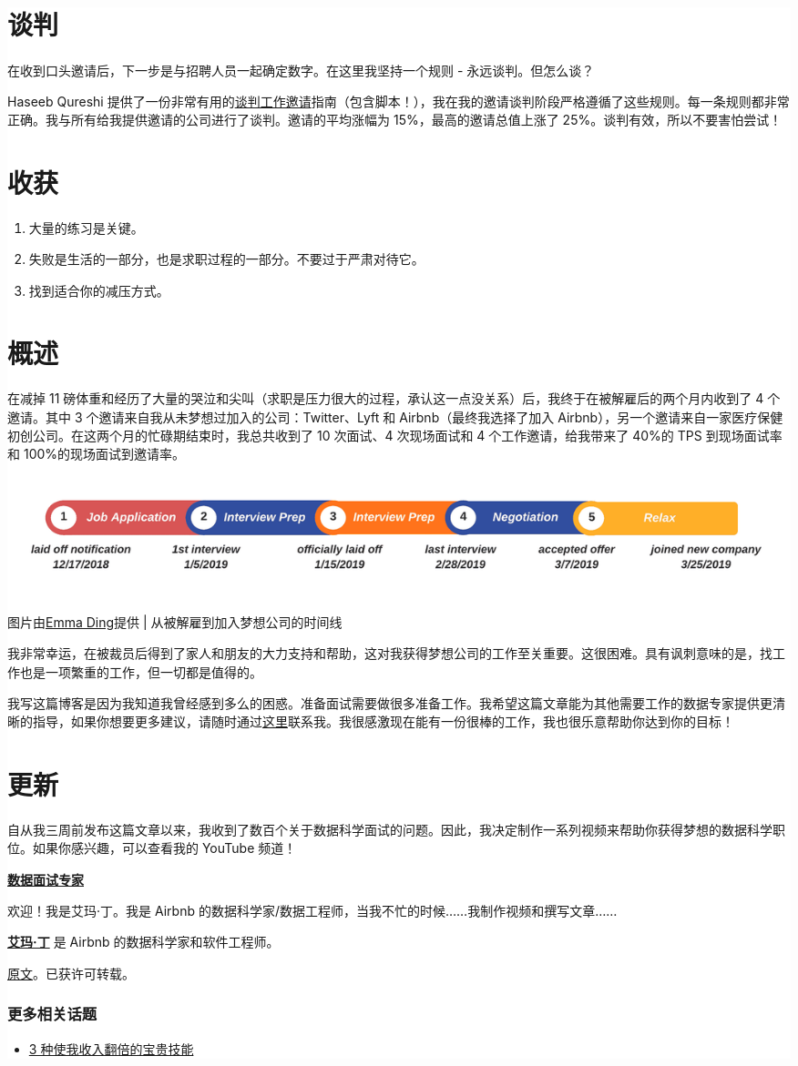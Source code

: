 # 谈判

在收到口头邀请后，下一步是与招聘人员一起确定数字。在这里我坚持一个规则 - 永远谈判。但怎么谈？

Haseeb Qureshi 提供了一份非常有用的[谈判工作邀请](https://haseebq.com/my-ten-rules-for-negotiating-a-job-offer/)指南（包含脚本！），我在我的邀请谈判阶段严格遵循了这些规则。每一条规则都非常正确。我与所有给我提供邀请的公司进行了谈判。邀请的平均涨幅为 15%，最高的邀请总值上涨了 25%。谈判有效，所以不要害怕尝试！

# 收获

1.  大量的练习是关键。

1.  失败是生活的一部分，也是求职过程的一部分。不要过于严肃对待它。

1.  找到适合你的减压方式。

# 概述

在减掉 11 磅体重和经历了大量的哭泣和尖叫（求职是压力很大的过程，承认这一点没关系）后，我终于在被解雇后的两个月内收到了 4 个邀请。其中 3 个邀请来自我从未梦想过加入的公司：Twitter、Lyft 和 Airbnb（最终我选择了加入 Airbnb），另一个邀请来自一家医疗保健初创公司。在这两个月的忙碌期结束时，我总共收到了 10 次面试、4 次现场面试和 4 个工作邀请，给我带来了 40%的 TPS 到现场面试率和 100%的现场面试到邀请率。

![图](img/9fc266a17152f796c74f2cf10dde298e.png)

图片由[Emma Ding](https://medium.com/@emmading)提供 | 从被解雇到加入梦想公司的时间线

我非常幸运，在被裁员后得到了家人和朋友的大力支持和帮助，这对我获得梦想公司的工作至关重要。这很困难。具有讽刺意味的是，找工作也是一项繁重的工作，但一切都是值得的。

我写这篇博客是因为我知道我曾经感到多么的困惑。准备面试需要做很多准备工作。我希望这篇文章能为其他需要工作的数据专家提供更清晰的指导，如果你想要更多建议，请随时通过[这里](https://data-interview-questions.web.app/)联系我。我很感激现在能有一份很棒的工作，我也很乐意帮助你达到你的目标！

# 更新

自从我三周前发布这篇文章以来，我收到了数百个关于数据科学面试的问题。因此，我决定制作一系列视频来帮助你获得梦想的数据科学职位。如果你感兴趣，可以查看我的 YouTube 频道！

[**数据面试专家**](https://www.youtube.com/channel/UCAWsBMQY4KSuOuGODki-l7A)

欢迎！我是艾玛·丁。我是 Airbnb 的数据科学家/数据工程师，当我不忙的时候……我制作视频和撰写文章……

**[艾玛·丁](https://www.youtube.com/c/DataInterviewPro)** 是 Airbnb 的数据科学家和软件工程师。

[原文](https://towardsdatascience.com/how-i-got-4-data-science-offers-and-doubled-my-income-2-months-after-being-laid-off-b3b6d2de6938)。已获许可转载。

### 更多相关话题

+   [3 种使我收入翻倍的宝贵技能](https://www.kdnuggets.com/2022/10/3-valuable-skills-doubled-income-data-scientist.html)
